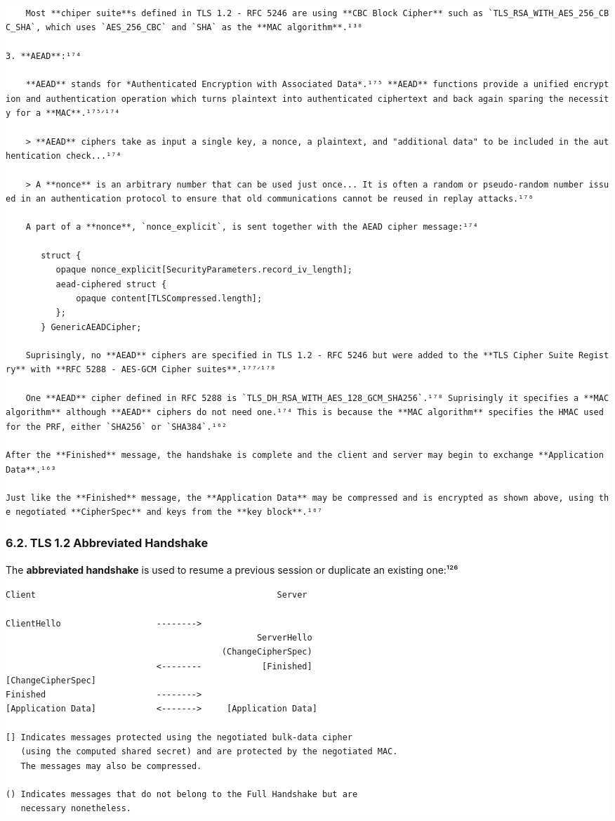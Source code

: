         Most **chiper suite**s defined in TLS 1.2 - RFC 5246 are using **CBC Block Cipher** such as `TLS_RSA_WITH_AES_256_CBC_SHA`, which uses `AES_256_CBC` and `SHA` as the **MAC algorithm**.¹³⁰

    3. **AEAD**:¹⁷⁴

        **AEAD** stands for *Authenticated Encryption with Associated Data*.¹⁷⁵ **AEAD** functions provide a unified encryption and authentication operation which turns plaintext into authenticated ciphertext and back again sparing the necessity for a **MAC**.¹⁷⁵ᐟ¹⁷⁴

        > **AEAD** ciphers take as input a single key, a nonce, a plaintext, and "additional data" to be included in the authentication check...¹⁷⁴

        > A **nonce** is an arbitrary number that can be used just once... It is often a random or pseudo-random number issued in an authentication protocol to ensure that old communications cannot be reused in replay attacks.¹⁷⁶

        A part of a **nonce**, `nonce_explicit`, is sent together with the AEAD cipher message:¹⁷⁴

           struct {
              opaque nonce_explicit[SecurityParameters.record_iv_length];
              aead-ciphered struct {
                  opaque content[TLSCompressed.length];
              };
           } GenericAEADCipher;

        Suprisingly, no **AEAD** ciphers are specified in TLS 1.2 - RFC 5246 but were added to the **TLS Cipher Suite Registry** with **RFC 5288 - AES-GCM Cipher suites**.¹⁷⁷ᐟ¹⁷⁸

        One **AEAD** cipher defined in RFC 5288 is `TLS_DH_RSA_WITH_AES_128_GCM_SHA256`.¹⁷⁸ Suprisingly it specifies a **MAC algorithm** although **AEAD** ciphers do not need one.¹⁷⁴ This is because the **MAC algorithm** specifies the HMAC used for the PRF, either `SHA256` or `SHA384`.¹⁶²

    After the **Finished** message, the handshake is complete and the client and server may begin to exchange **Application Data**.¹⁶³

    Just like the **Finished** message, the **Application Data** may be compressed and is encrypted as shown above, using the negotiated **CipherSpec** and keys from the **key block**.¹⁶⁷

### 6.2. TLS 1.2 Abbreviated Handshake

The **abbreviated handshake** is used to resume a previous session or duplicate an existing one:¹²⁶

    Client                                                Server

    ClientHello                   -------->
                                                      ServerHello
                                               (ChangeCipherSpec)
                                  <--------            [Finished]
    [ChangeCipherSpec]
    Finished                      -------->
    [Application Data]            <------->     [Application Data]

    [] Indicates messages protected using the negotiated bulk-data cipher
       (using the computed shared secret) and are protected by the negotiated MAC.
       The messages may also be compressed.

    () Indicates messages that do not belong to the Full Handshake but are
       necessary nonetheless.      
